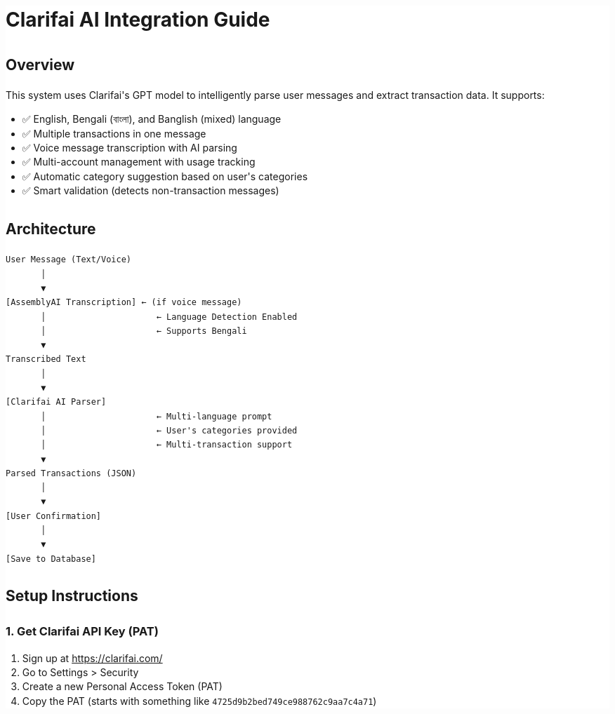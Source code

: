 # Clarifai AI Integration Guide

## Overview

This system uses Clarifai's GPT model to intelligently parse user messages and extract transaction data. It supports:
- ✅ English, Bengali (বাংলা), and Banglish (mixed) language
- ✅ Multiple transactions in one message
- ✅ Voice message transcription with AI parsing
- ✅ Multi-account management with usage tracking
- ✅ Automatic category suggestion based on user's categories
- ✅ Smart validation (detects non-transaction messages)

## Architecture

```
User Message (Text/Voice)
       │
       ▼
[AssemblyAI Transcription] ← (if voice message)
       │                      ← Language Detection Enabled
       │                      ← Supports Bengali
       ▼
Transcribed Text
       │
       ▼
[Clarifai AI Parser]
       │                      ← Multi-language prompt
       │                      ← User's categories provided
       │                      ← Multi-transaction support
       ▼
Parsed Transactions (JSON)
       │
       ▼
[User Confirmation]
       │
       ▼
[Save to Database]
```

## Setup Instructions

### 1. Get Clarifai API Key (PAT)

1. Sign up at https://clarifai.com/
2. Go to Settings > Security
3. Create a new Personal Access Token (PAT)
4. Copy the PAT (starts with something like `4725d9b2bed749ce988762c9aa7c4a71`)
